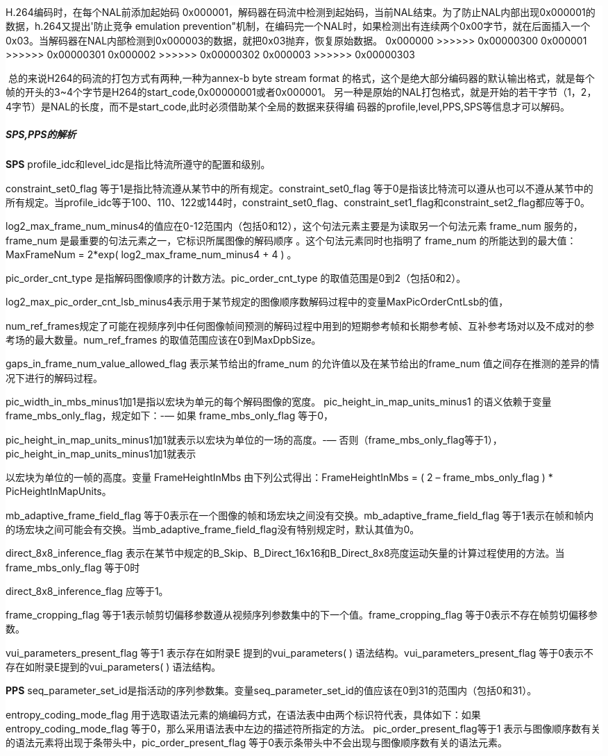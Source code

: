 H.264编码时，在每个NAL前添加起始码 0x000001，解码器在码流中检测到起始码，当前NAL结束。为了防止NAL内部出现0x000001的数据，h.264又提出'防止竞争 emulation prevention"机制，在编码完一个NAL时，如果检测出有连续两个0x00字节，就在后面插入一个0x03。当解码器在NAL内部检测到0x000003的数据，就把0x03抛弃，恢复原始数据。
  0x000000 >>>>>> 0x00000300
  0x000001 >>>>>> 0x00000301
  0x000002 >>>>>> 0x00000302
  0x000003 >>>>>> 0x00000303

​    总的来说H264的码流的打包方式有两种,一种为annex-b byte stream format 的格式，这个是绝大部分编码器的默认输出格式，就是每个帧的开头的3~4个字节是H264的start_code,0x00000001或者0x000001。
另一种是原始的NAL打包格式，就是开始的若干字节（1，2，4字节）是NAL的长度，而不是start_code,此时必须借助某个全局的数据来获得编 码器的profile,level,PPS,SPS等信息才可以解码。

##### SPS,PPS的解析

**SPS**
profile_idc和level_idc是指比特流所遵守的配置和级别。

constraint_set0_flag 等于1是指比特流遵从某节中的所有规定。constraint_set0_flag 等于0是指该比特流可以遵从也可以不遵从某节中的所有规定。当profile_idc等于100、110、122或144时，constraint_set0_flag、constraint_set1_flag和constraint_set2_flag都应等于0。

log2_max_frame_num_minus4的值应在0-12范围内（包括0和12），这个句法元素主要是为读取另一个句法元素 frame_num 服务的，frame_num 是最重要的句法元素之一，它标识所属图像的解码顺序 。这个句法元素同时也指明了 frame_num 的所能达到的最大值： MaxFrameNum = 2*exp( log2_max_frame_num_minus4 + 4 ) 。

pic_order_cnt_type 是指解码图像顺序的计数方法。pic_order_cnt_type 的取值范围是0到2（包括0和2）。

log2_max_pic_order_cnt_lsb_minus4表示用于某节规定的图像顺序数解码过程中的变量MaxPicOrderCntLsb的值，

num_ref_frames规定了可能在视频序列中任何图像帧间预测的解码过程中用到的短期参考帧和长期参考帧、互补参考场对以及不成对的参考场的最大数量。num_ref_frames 的取值范围应该在0到MaxDpbSize。

gaps_in_frame_num_value_allowed_flag 表示某节给出的frame_num 的允许值以及在某节给出的frame_num 值之间存在推测的差异的情况下进行的解码过程。

pic_width_in_mbs_minus1加1是指以宏块为单元的每个解码图像的宽度。
pic_height_in_map_units_minus1 的语义依赖于变量frame_mbs_only_flag，规定如下：-— 如果 frame_mbs_only_flag 等于0，

pic_height_in_map_units_minus1加1就表示以宏块为单位的一场的高度。-— 否则（frame_mbs_only_flag等于1），pic_height_in_map_units_minus1加1就表示

以宏块为单位的一帧的高度。变量 FrameHeightInMbs 由下列公式得出：FrameHeightInMbs = ( 2 – frame_mbs_only_flag ) * PicHeightInMapUnits。

mb_adaptive_frame_field_flag 等于0表示在一个图像的帧和场宏块之间没有交换。mb_adaptive_frame_field_flag 等于1表示在帧和帧内的场宏块之间可能会有交换。当mb_adaptive_frame_field_flag没有特别规定时，默认其值为0。

direct_8x8_inference_flag 表示在某节中规定的B_Skip、B_Direct_16x16和B_Direct_8x8亮度运动矢量的计算过程使用的方法。当frame_mbs_only_flag 等于0时

direct_8x8_inference_flag 应等于1。

frame_cropping_flag 等于1表示帧剪切偏移参数遵从视频序列参数集中的下一个值。frame_cropping_flag 等于0表示不存在帧剪切偏移参数。

vui_parameters_present_flag 等于1 表示存在如附录E 提到的vui_parameters( ) 语法结构。vui_parameters_present_flag 等于0表示不存在如附录E提到的vui_parameters( ) 语法结构。

**PPS** 
seq_parameter_set_id是指活动的序列参数集。变量seq_parameter_set_id的值应该在0到31的范围内（包括0和31）。

entropy_coding_mode_flag 用于选取语法元素的熵编码方式，在语法表中由两个标识符代表，具体如下：如果entropy_coding_mode_flag 等于0，那么采用语法表中左边的描述符所指定的方法。
pic_order_present_flag等于1 表示与图像顺序数有关的语法元素将出现于条带头中，pic_order_present_flag 等于0表示条带头中不会出现与图像顺序数有关的语法元素。
